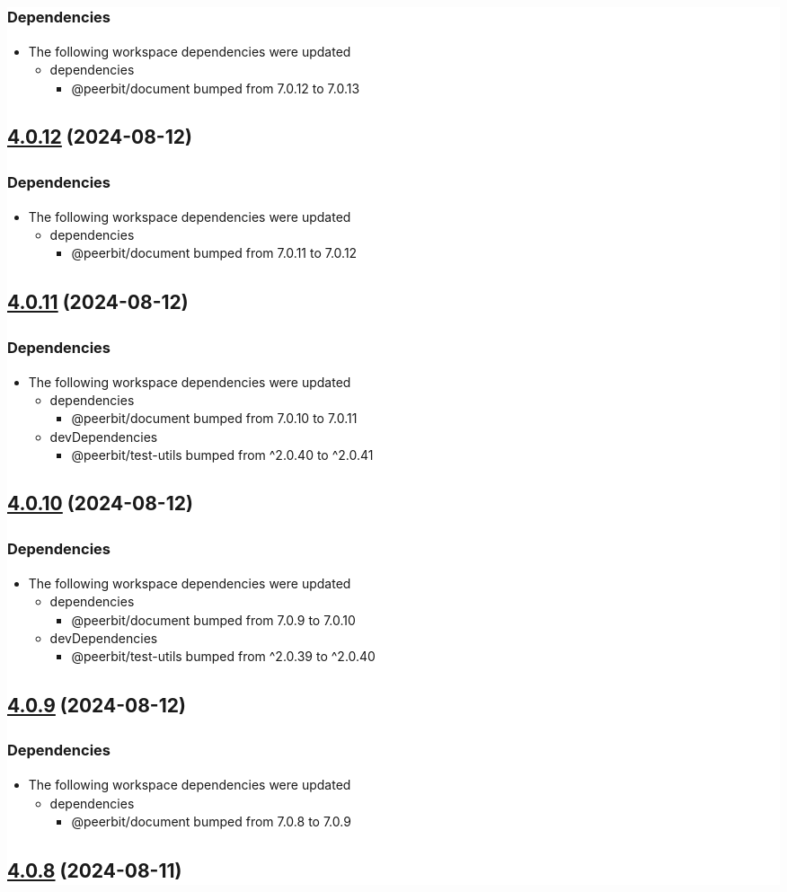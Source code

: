### Dependencies

* The following workspace dependencies were updated
  * dependencies
    * @peerbit/document bumped from 7.0.12 to 7.0.13

## [4.0.12](https://github.com/dao-xyz/peerbit/compare/trusted-network-v4.0.11...trusted-network-v4.0.12) (2024-08-12)


### Dependencies

* The following workspace dependencies were updated
  * dependencies
    * @peerbit/document bumped from 7.0.11 to 7.0.12

## [4.0.11](https://github.com/dao-xyz/peerbit/compare/trusted-network-v4.0.10...trusted-network-v4.0.11) (2024-08-12)


### Dependencies

* The following workspace dependencies were updated
  * dependencies
    * @peerbit/document bumped from 7.0.10 to 7.0.11
  * devDependencies
    * @peerbit/test-utils bumped from ^2.0.40 to ^2.0.41

## [4.0.10](https://github.com/dao-xyz/peerbit/compare/trusted-network-v4.0.9...trusted-network-v4.0.10) (2024-08-12)


### Dependencies

* The following workspace dependencies were updated
  * dependencies
    * @peerbit/document bumped from 7.0.9 to 7.0.10
  * devDependencies
    * @peerbit/test-utils bumped from ^2.0.39 to ^2.0.40

## [4.0.9](https://github.com/dao-xyz/peerbit/compare/trusted-network-v4.0.8...trusted-network-v4.0.9) (2024-08-12)


### Dependencies

* The following workspace dependencies were updated
  * dependencies
    * @peerbit/document bumped from 7.0.8 to 7.0.9

## [4.0.8](https://github.com/dao-xyz/peerbit/compare/trusted-network-v4.0.7...trusted-network-v4.0.8) (2024-08-11)
